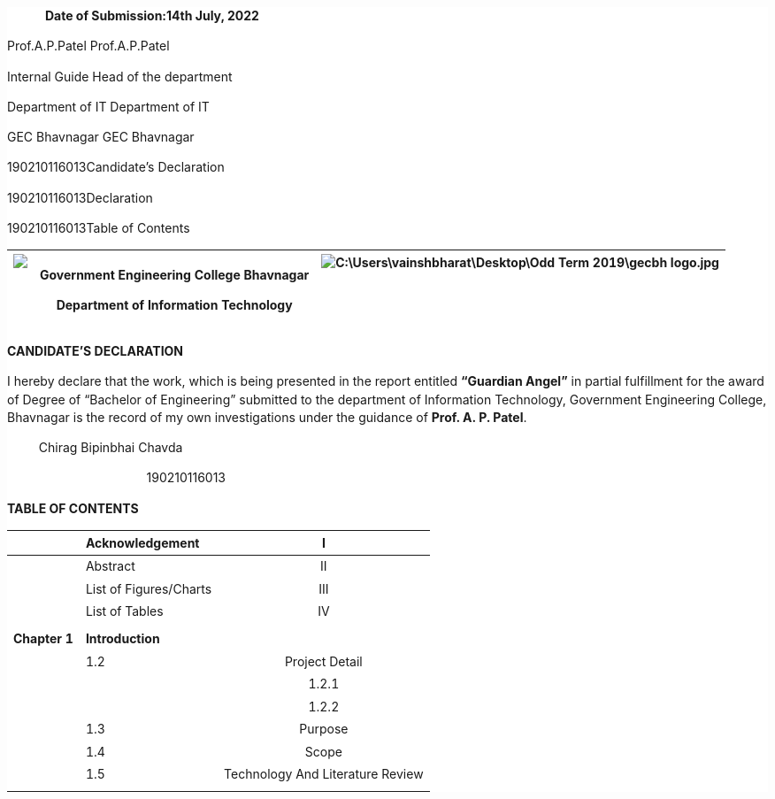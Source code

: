 
`      `**Date of Submission:14th July, 2022**




Prof.A.P.Patel	                        Prof.A.P.Patel

Internal Guide	                        Head of the department

Department of IT                                                                                Department of IT        

GEC Bhavnagar                                                                                  GEC Bhavnagar                                                                                                                                





190210116013Candidate’s Declaration 



190210116013Declaration 

190210116013Table of Contents



|![](Aspose.Words.b2d7762c-d6e8-4198-99b5-a79ab86bf8a7.004.jpeg)|<p>**Government Engineering College Bhavnagar**</p><p>Department of Information Technology</p><p></p>|![C:\Users\vainshbharat\Desktop\Odd Term 2019\gecbh logo.jpg](Aspose.Words.b2d7762c-d6e8-4198-99b5-a79ab86bf8a7.005.jpeg)|
| :- | :-: | :- |

**CANDIDATE’S DECLARATION** 


I hereby declare that the work, which is being presented in the report entitled **“Guardian Angel”** in partial fulfillment for the award of Degree of “Bachelor of Engineering” submitted to the department of Information Technology, Government Engineering College, Bhavnagar is the record of my own investigations under the guidance of **Prof. A. P. Patel**.





`     `Chirag Bipinbhai Chavda

`                      `190210116013	



**TABLE OF CONTENTS** 

||Acknowledgement|I|
| :- | :- | :-: |
||Abstract|II|
||List of Figures/Charts |III|
||List of Tables|IV|
||
|**Chapter 1**|**Introduction**||
||1.2|Project Detail|2|
|||1.2.1    |Project Profile   |2|
|||1.2.2    |Project Definition  |2|
||1.3  |Purpose|2|
||1.4|Scope|3|
||1.5  |Technology And Literature Review|3|
||